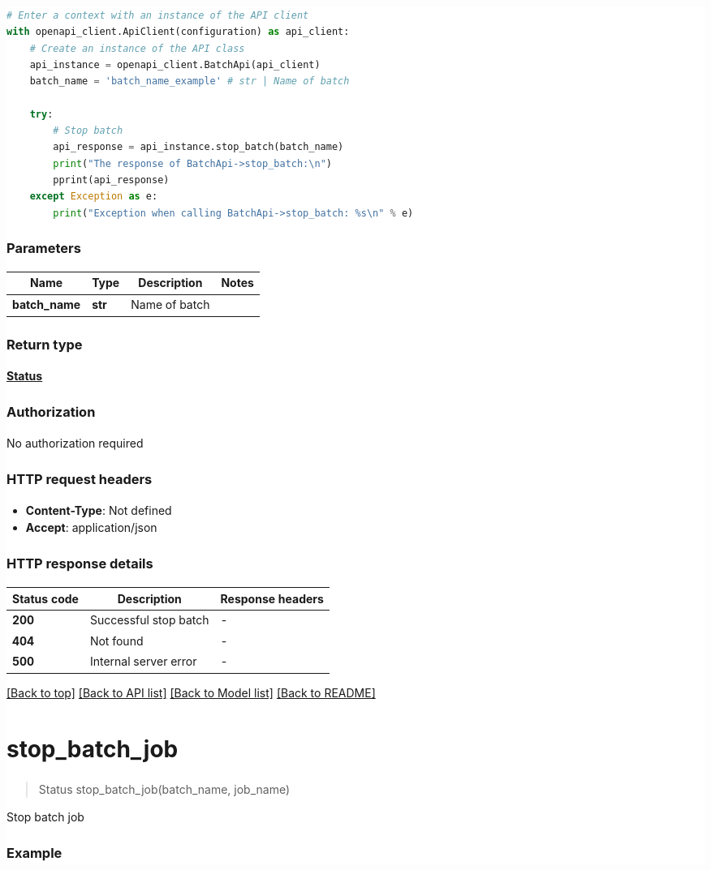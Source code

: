 ```python
# Enter a context with an instance of the API client
with openapi_client.ApiClient(configuration) as api_client:
    # Create an instance of the API class
    api_instance = openapi_client.BatchApi(api_client)
    batch_name = 'batch_name_example' # str | Name of batch

    try:
        # Stop batch
        api_response = api_instance.stop_batch(batch_name)
        print("The response of BatchApi->stop_batch:\n")
        pprint(api_response)
    except Exception as e:
        print("Exception when calling BatchApi->stop_batch: %s\n" % e)
```



### Parameters

Name | Type | Description  | Notes
------------- | ------------- | ------------- | -------------
 **batch_name** | **str**| Name of batch | 

### Return type

[**Status**](Status.md)

### Authorization

No authorization required

### HTTP request headers

 - **Content-Type**: Not defined
 - **Accept**: application/json

### HTTP response details
| Status code | Description | Response headers |
|-------------|-------------|------------------|
**200** | Successful stop batch |  -  |
**404** | Not found |  -  |
**500** | Internal server error |  -  |

[[Back to top]](#) [[Back to API list]](../README.md#documentation-for-api-endpoints) [[Back to Model list]](../README.md#documentation-for-models) [[Back to README]](../README.md)

# **stop_batch_job**
> Status stop_batch_job(batch_name, job_name)

Stop batch job

### Example
